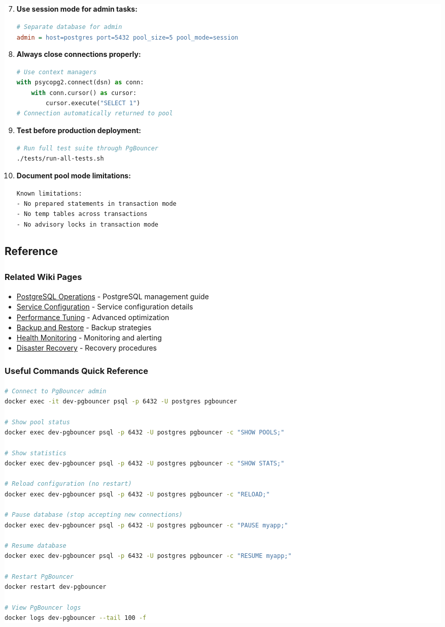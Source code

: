 7. **Use session mode for admin tasks:**
   ```ini
   # Separate database for admin
   admin = host=postgres port=5432 pool_size=5 pool_mode=session
   ```

8. **Always close connections properly:**
   ```python
   # Use context managers
   with psycopg2.connect(dsn) as conn:
       with conn.cursor() as cursor:
           cursor.execute("SELECT 1")
   # Connection automatically returned to pool
   ```

9. **Test before production deployment:**
   ```bash
   # Run full test suite through PgBouncer
   ./tests/run-all-tests.sh
   ```

10. **Document pool mode limitations:**
    ```
    Known limitations:
    - No prepared statements in transaction mode
    - No temp tables across transactions
    - No advisory locks in transaction mode
    ```

## Reference

### Related Wiki Pages

- [PostgreSQL Operations](PostgreSQL-Operations) - PostgreSQL management guide
- [Service Configuration](Service-Configuration) - Service configuration details
- [Performance Tuning](Performance-Tuning) - Advanced optimization
- [Backup and Restore](Backup-and-Restore) - Backup strategies
- [Health Monitoring](Health-Monitoring) - Monitoring and alerting
- [Disaster Recovery](Disaster-Recovery) - Recovery procedures

### Useful Commands Quick Reference

```bash
# Connect to PgBouncer admin
docker exec -it dev-pgbouncer psql -p 6432 -U postgres pgbouncer

# Show pool status
docker exec dev-pgbouncer psql -p 6432 -U postgres pgbouncer -c "SHOW POOLS;"

# Show statistics
docker exec dev-pgbouncer psql -p 6432 -U postgres pgbouncer -c "SHOW STATS;"

# Reload configuration (no restart)
docker exec dev-pgbouncer psql -p 6432 -U postgres pgbouncer -c "RELOAD;"

# Pause database (stop accepting new connections)
docker exec dev-pgbouncer psql -p 6432 -U postgres pgbouncer -c "PAUSE myapp;"

# Resume database
docker exec dev-pgbouncer psql -p 6432 -U postgres pgbouncer -c "RESUME myapp;"

# Restart PgBouncer
docker restart dev-pgbouncer

# View PgBouncer logs
docker logs dev-pgbouncer --tail 100 -f
```